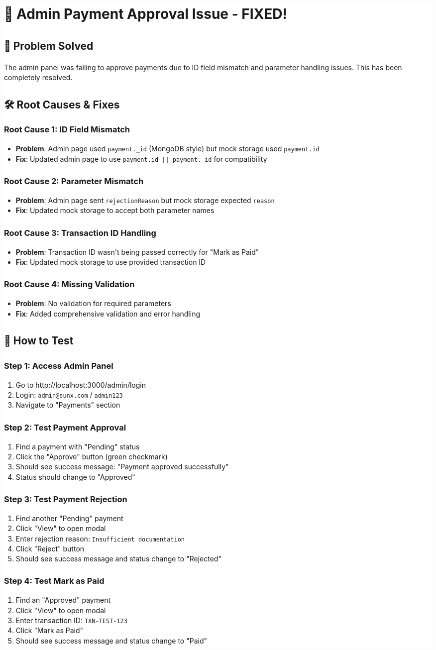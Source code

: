 # 🔧 Admin Payment Approval Issue - FIXED!

## 🎯 Problem Solved
The admin panel was failing to approve payments due to ID field mismatch and parameter handling issues. This has been completely resolved.

## 🛠️ Root Causes & Fixes

### **Root Cause 1: ID Field Mismatch**
- **Problem**: Admin page used `payment._id` (MongoDB style) but mock storage used `payment.id`
- **Fix**: Updated admin page to use `payment.id || payment._id` for compatibility

### **Root Cause 2: Parameter Mismatch**
- **Problem**: Admin page sent `rejectionReason` but mock storage expected `reason`
- **Fix**: Updated mock storage to accept both parameter names

### **Root Cause 3: Transaction ID Handling**
- **Problem**: Transaction ID wasn't being passed correctly for "Mark as Paid"
- **Fix**: Updated mock storage to use provided transaction ID

### **Root Cause 4: Missing Validation**
- **Problem**: No validation for required parameters
- **Fix**: Added comprehensive validation and error handling

## 🚀 How to Test

### **Step 1: Access Admin Panel**
1. Go to http://localhost:3000/admin/login
2. Login: `admin@sunx.com` / `admin123`
3. Navigate to "Payments" section

### **Step 2: Test Payment Approval**
1. Find a payment with "Pending" status
2. Click the "Approve" button (green checkmark)
3. Should see success message: "Payment approved successfully"
4. Status should change to "Approved"

### **Step 3: Test Payment Rejection**
1. Find another "Pending" payment
2. Click "View" to open modal
3. Enter rejection reason: `Insufficient documentation`
4. Click "Reject" button
5. Should see success message and status change to "Rejected"

### **Step 4: Test Mark as Paid**
1. Find an "Approved" payment
2. Click "View" to open modal
3. Enter transaction ID: `TXN-TEST-123`
4. Click "Mark as Paid"
5. Should see success message and status change to "Paid"

